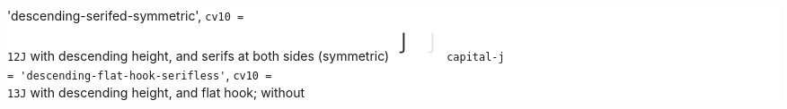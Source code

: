 'descending-serifed-symmetric'</code>, <code>cv10 = 12</code></td></tr><tr><td><code>J</code> with descending height, and serifs at both sides (symmetric)</td></tr><tr><td rowspan="2" width="60"><img src="../images/cv-capital-j-descending-flat-hook-serifless.light.svg#gh-light-mode-only" width=32/><img src="../images/cv-capital-j-descending-flat-hook-serifless.dark.svg#gh-dark-mode-only" width=32/></td><td><code>capital-j = 'descending-flat-hook-serifless'</code>, <code>cv10 = 13</code></td></tr><tr><td><code>J</code> with descending height, and flat hook; without